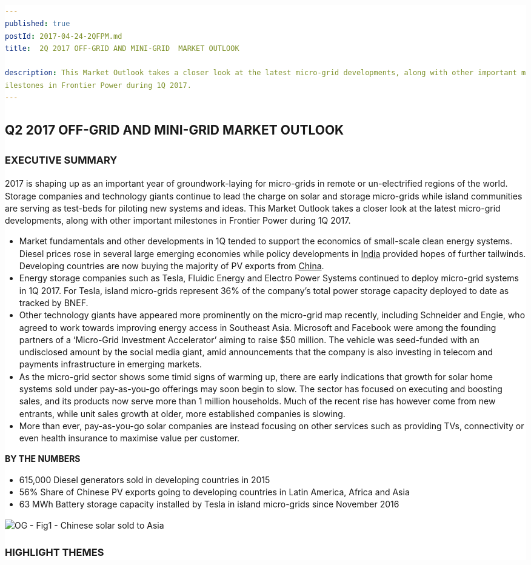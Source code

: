 ```yaml
---
published: true
postId: 2017-04-24-2QFPM.md
title:  2Q 2017 OFF-GRID AND MINI-GRID  MARKET OUTLOOK

description: This Market Outlook takes a closer look at the latest micro-grid developments, along with other important milestones in Frontier Power during 1Q 2017.
---
```


## Q2 2017 OFF-GRID AND MINI-GRID  MARKET OUTLOOK

### EXECUTIVE SUMMARY

2017 is shaping up as an important year of groundwork-laying for micro-grids in remote or un-electrified regions of the world. Storage companies and technology giants continue to lead the charge on solar and storage micro-grids while island communities are serving as test-beds for piloting new systems and ideas. This Market Outlook takes a closer look at the latest micro-grid developments, along with other important milestones in Frontier Power during 1Q 2017.
* Market fundamentals and other developments in 1Q tended to support the economics of small-scale clean energy systems. Diesel prices rose in several large emerging economies while policy developments in [India](/en/country/india) provided hopes of further tailwinds. Developing countries are now buying the majority of PV exports from [China](/en/country/china).
* Energy storage companies such as Tesla, Fluidic Energy and Electro Power Systems continued to deploy micro-grid systems in 1Q 2017. For Tesla, island micro-grids represent 36% of the company’s total power storage capacity deployed to date as tracked by BNEF.
* Other technology giants have appeared more prominently on the micro-grid map recently, including Schneider and Engie, who agreed to work towards improving energy access in Southeast Asia. Microsoft and Facebook were among the founding partners of a ‘Micro-Grid Investment Accelerator’ aiming to raise $50 million. The vehicle was seed-funded with an undisclosed amount by the social media giant, amid announcements that the company is also investing in telecom and payments infrastructure in emerging markets.
* As the micro-grid sector shows some timid signs of warming up, there are early indications that growth for solar home systems sold under pay-as-you-go offerings may soon begin to slow. The sector has focused on executing and boosting sales, and its products now serve more than 1 million households. Much of the recent rise has however come from new entrants, while unit sales growth at older, more established companies is slowing.
* More than ever, pay-as-you-go solar companies are instead focusing on other services such as providing TVs, connectivity or even health insurance to maximise value per customer.

**BY THE NUMBERS** 

* 615,000 Diesel generators sold in developing countries in 2015
* 56% Share of Chinese PV exports going to developing countries in Latin America, Africa and Asia
* 63 MWh Battery storage capacity installed by Tesla in island micro-grids since November 2016

![OG - Fig1 - Chinese solar sold to Asia](/assets/images/content/offgrid/q2/Figure-1_Chinese-solar-sold-to-Asia-Latam-Africa.png)

### HIGHLIGHT THEMES
